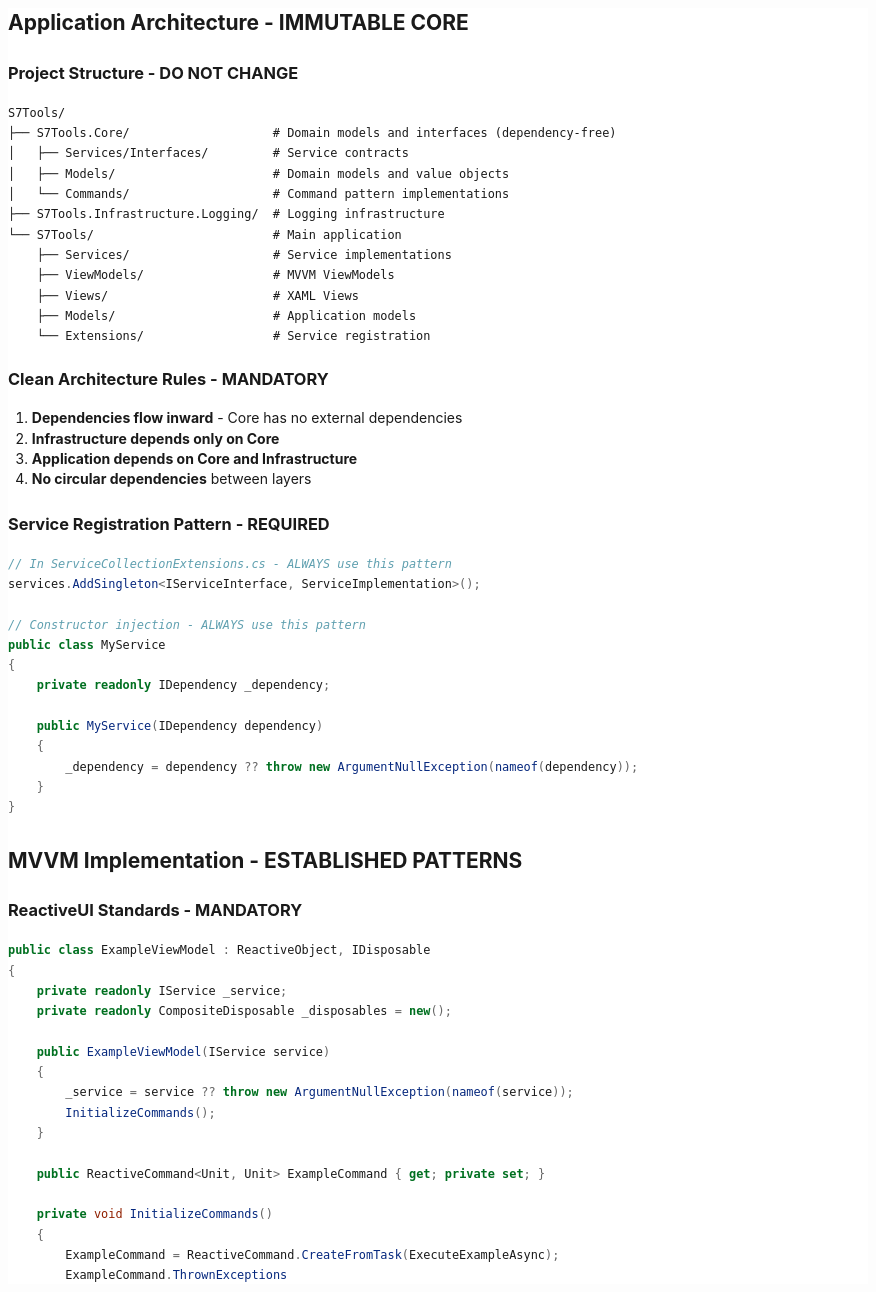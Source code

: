 ## Application Architecture - IMMUTABLE CORE

### **Project Structure - DO NOT CHANGE**
```
S7Tools/
├── S7Tools.Core/                    # Domain models and interfaces (dependency-free)
│   ├── Services/Interfaces/         # Service contracts
│   ├── Models/                      # Domain models and value objects
│   └── Commands/                    # Command pattern implementations
├── S7Tools.Infrastructure.Logging/  # Logging infrastructure
└── S7Tools/                         # Main application
    ├── Services/                    # Service implementations
    ├── ViewModels/                  # MVVM ViewModels
    ├── Views/                       # XAML Views
    ├── Models/                      # Application models
    └── Extensions/                  # Service registration
```

### **Clean Architecture Rules - MANDATORY**
1. **Dependencies flow inward** - Core has no external dependencies
2. **Infrastructure depends only on Core**
3. **Application depends on Core and Infrastructure**
4. **No circular dependencies** between layers

### **Service Registration Pattern - REQUIRED**
```csharp
// In ServiceCollectionExtensions.cs - ALWAYS use this pattern
services.AddSingleton<IServiceInterface, ServiceImplementation>();

// Constructor injection - ALWAYS use this pattern
public class MyService
{
    private readonly IDependency _dependency;

    public MyService(IDependency dependency)
    {
        _dependency = dependency ?? throw new ArgumentNullException(nameof(dependency));
    }
}
```

## MVVM Implementation - ESTABLISHED PATTERNS

### **ReactiveUI Standards - MANDATORY**
```csharp
public class ExampleViewModel : ReactiveObject, IDisposable
{
    private readonly IService _service;
    private readonly CompositeDisposable _disposables = new();

    public ExampleViewModel(IService service)
    {
        _service = service ?? throw new ArgumentNullException(nameof(service));
        InitializeCommands();
    }

    public ReactiveCommand<Unit, Unit> ExampleCommand { get; private set; }

    private void InitializeCommands()
    {
        ExampleCommand = ReactiveCommand.CreateFromTask(ExecuteExampleAsync);
        ExampleCommand.ThrownExceptions
```